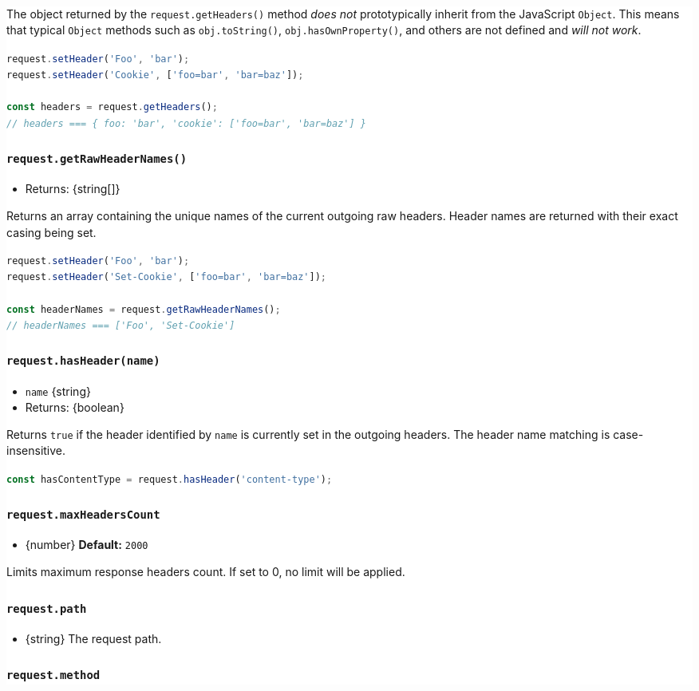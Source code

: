 The object returned by the `request.getHeaders()` method _does not_
prototypically inherit from the JavaScript `Object`. This means that typical
`Object` methods such as `obj.toString()`, `obj.hasOwnProperty()`, and others
are not defined and _will not work_.

```js
request.setHeader('Foo', 'bar');
request.setHeader('Cookie', ['foo=bar', 'bar=baz']);

const headers = request.getHeaders();
// headers === { foo: 'bar', 'cookie': ['foo=bar', 'bar=baz'] }
```

### `request.getRawHeaderNames()`



* Returns: {string\[]}

Returns an array containing the unique names of the current outgoing raw
headers. Header names are returned with their exact casing being set.

```js
request.setHeader('Foo', 'bar');
request.setHeader('Set-Cookie', ['foo=bar', 'bar=baz']);

const headerNames = request.getRawHeaderNames();
// headerNames === ['Foo', 'Set-Cookie']
```

### `request.hasHeader(name)`



* `name` {string}
* Returns: {boolean}

Returns `true` if the header identified by `name` is currently set in the
outgoing headers. The header name matching is case-insensitive.

```js
const hasContentType = request.hasHeader('content-type');
```

### `request.maxHeadersCount`

* {number} **Default:** `2000`

Limits maximum response headers count. If set to 0, no limit will be applied.

### `request.path`



* {string} The request path.

### `request.method`



[RFC 8187]: https://www.rfc-editor.org/rfc/rfc8187.txt
[`'ERR_HTTP_CONTENT_LENGTH_MISMATCH'`]: errors.md#err_http_content_length_mismatch
[`'checkContinue'`]: #event-checkcontinue
[`'finish'`]: #event-finish
[`'request'`]: #event-request
[`'response'`]: #event-response
[`'upgrade'`]: #event-upgrade
[`--insecure-http-parser`]: cli.md#--insecure-http-parser
[`--max-http-header-size`]: cli.md#--max-http-header-sizesize
[`Agent`]: #class-httpagent
[`Buffer.byteLength()`]: buffer.md#static-method-bufferbytelengthstring-encoding
[`Duplex`]: stream.md#class-streamduplex
[`HPE_HEADER_OVERFLOW`]: errors.md#hpe_header_overflow
[`Headers`]: globals.md#class-headers
[`TypeError`]: errors.md#class-typeerror
[`URL`]: url.md#the-whatwg-url-api
[`agent.createConnection()`]: #agentcreateconnectionoptions-callback
[`agent.getName()`]: #agentgetnameoptions
[`destroy()`]: #agentdestroy
[`dns.lookup()`]: dns.md#dnslookuphostname-options-callback
[`dns.lookup()` hints]: dns.md#supported-getaddrinfo-flags
[`getHeader(name)`]: #requestgetheadername
[`http.Agent`]: #class-httpagent
[`http.ClientRequest`]: #class-httpclientrequest
[`http.IncomingMessage`]: #class-httpincomingmessage
[`http.ServerResponse`]: #class-httpserverresponse
[`http.Server`]: #class-httpserver
[`http.createServer()`]: #httpcreateserveroptions-requestlistener
[`http.get()`]: #httpgetoptions-callback
[`http.globalAgent`]: #httpglobalagent
[`http.request()`]: #httprequestoptions-callback
[`message.headers`]: #messageheaders
[`message.socket`]: #messagesocket
[`message.trailers`]: #messagetrailers
[`net.Server.close()`]: net.md#serverclosecallback
[`net.Server`]: net.md#class-netserver
[`net.Socket`]: net.md#class-netsocket
[`net.createConnection()`]: net.md#netcreateconnectionoptions-connectlistener
[`new URL()`]: url.md#new-urlinput-base
[`outgoingMessage.setHeader(name, value)`]: #outgoingmessagesetheadername-value
[`outgoingMessage.setHeaders()`]: #outgoingmessagesetheadersheaders
[`outgoingMessage.socket`]: #outgoingmessagesocket
[`removeHeader(name)`]: #requestremoveheadername
[`request.destroy()`]: #requestdestroyerror
[`request.destroyed`]: #requestdestroyed
[`request.end()`]: #requestenddata-encoding-callback
[`request.flushHeaders()`]: #requestflushheaders
[`request.getHeader()`]: #requestgetheadername
[`request.setHeader()`]: #requestsetheadername-value
[`request.setTimeout()`]: #requestsettimeouttimeout-callback
[`request.socket.getPeerCertificate()`]: tls.md#tlssocketgetpeercertificatedetailed
[`request.socket`]: #requestsocket
[`request.writableEnded`]: #requestwritableended